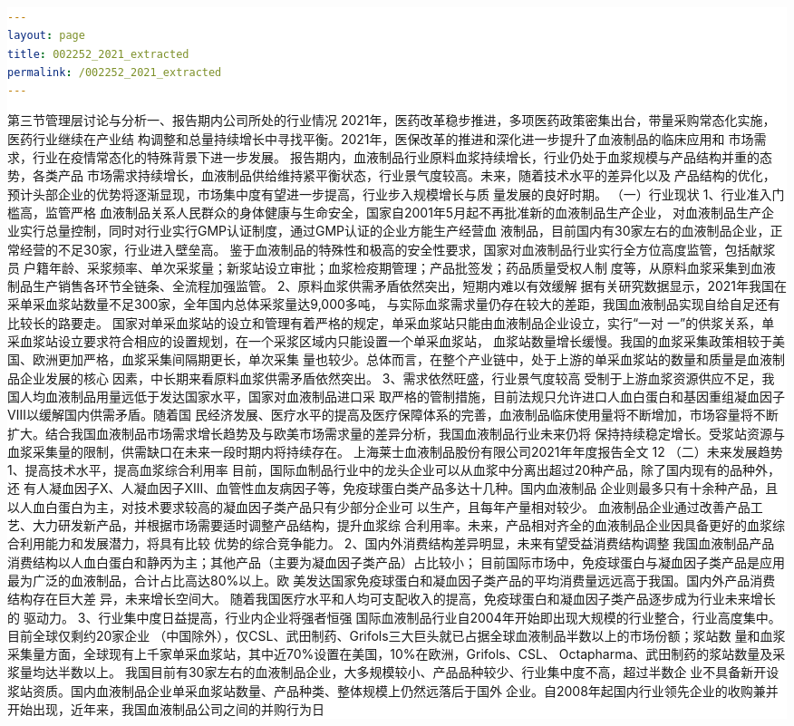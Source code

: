 ```yaml
---
layout: page
title: 002252_2021_extracted
permalink: /002252_2021_extracted
---
```


第三节管理层讨论与分析一、报告期内公司所处的行业情况
2021年，医药改革稳步推进，多项医药政策密集出台，带量采购常态化实施，医药行业继续在产业结
构调整和总量持续增长中寻找平衡。2021年，医保改革的推进和深化进一步提升了血液制品的临床应用和
市场需求，行业在疫情常态化的特殊背景下进一步发展。
报告期内，血液制品行业原料血浆持续增长，行业仍处于血浆规模与产品结构并重的态势，各类产品
市场需求持续增长，血液制品供给维持紧平衡状态，行业景气度较高。未来，随着技术水平的差异化以及
产品结构的优化，预计头部企业的优势将逐渐显现，市场集中度有望进一步提高，行业步入规模增长与质
量发展的良好时期。
（一）行业现状
1、行业准入门槛高，监管严格
血液制品关系人民群众的身体健康与生命安全，国家自2001年5月起不再批准新的血液制品生产企业，
对血液制品生产企业实行总量控制，同时对行业实行GMP认证制度，通过GMP认证的企业方能生产经营血
液制品，目前国内有30家左右的血液制品企业，正常经营的不足30家，行业进入壁垒高。
鉴于血液制品的特殊性和极高的安全性要求，国家对血液制品行业实行全方位高度监管，包括献浆员
户籍年龄、采浆频率、单次采浆量；新浆站设立审批；血浆检疫期管理；产品批签发；药品质量受权人制
度等，从原料血浆采集到血液制品生产销售各环节全链条、全流程加强监管。
2、原料血浆供需矛盾依然突出，短期内难以有效缓解
据有关研究数据显示，2021年我国在采单采血浆站数量不足300家，全年国内总体采浆量达9,000多吨，
与实际血浆需求量仍存在较大的差距，我国血液制品实现自给自足还有比较长的路要走。
国家对单采血浆站的设立和管理有着严格的规定，单采血浆站只能由血液制品企业设立，实行“一对
一”的供浆关系，单采血浆站设立要求符合相应的设置规划，在一个采浆区域内只能设置一个单采血浆站，
血浆站数量增长缓慢。我国的血浆采集政策相较于美国、欧洲更加严格，血浆采集间隔期更长，单次采集
量也较少。总体而言，在整个产业链中，处于上游的单采血浆站的数量和质量是血液制品企业发展的核心
因素，中长期来看原料血浆供需矛盾依然突出。
3、需求依然旺盛，行业景气度较高
受制于上游血浆资源供应不足，我国人均血液制品用量远低于发达国家水平，国家对血液制品进口采
取严格的管制措施，目前法规只允许进口人血白蛋白和基因重组凝血因子Ⅷ以缓解国内供需矛盾。随着国
民经济发展、医疗水平的提高及医疗保障体系的完善，血液制品临床使用量将不断增加，市场容量将不断
扩大。结合我国血液制品市场需求增长趋势及与欧美市场需求量的差异分析，我国血液制品行业未来仍将
保持持续稳定增长。受浆站资源与血浆采集量的限制，供需缺口在未来一段时期内将持续存在。
上海莱士血液制品股份有限公司2021年年度报告全文
12
（二）未来发展趋势
1、提高技术水平，提高血浆综合利用率
目前，国际血制品行业中的龙头企业可以从血浆中分离出超过20种产品，除了国内现有的品种外，还
有人凝血因子X、人凝血因子XIII、血管性血友病因子等，免疫球蛋白类产品多达十几种。国内血液制品
企业则最多只有十余种产品，且以人血白蛋白为主，对技术要求较高的凝血因子类产品只有少部分企业可
以生产，且每年产量相对较少。
血液制品企业通过改善产品工艺、大力研发新产品，并根据市场需要适时调整产品结构，提升血浆综
合利用率。未来，产品相对齐全的血液制品企业因具备更好的血浆综合利用能力和发展潜力，将具有比较
优势的综合竞争能力。
2、国内外消费结构差异明显，未来有望受益消费结构调整
我国血液制品产品消费结构以人血白蛋白和静丙为主；其他产品（主要为凝血因子类产品）占比较小；
目前国际市场中，免疫球蛋白与凝血因子类产品是应用最为广泛的血液制品，合计占比高达80%以上。欧
美发达国家免疫球蛋白和凝血因子类产品的平均消费量远远高于我国。国内外产品消费结构存在巨大差
异，未来增长空间大。
随着我国医疗水平和人均可支配收入的提高，免疫球蛋白和凝血因子类产品逐步成为行业未来增长的
驱动力。
3、行业集中度日益提高，行业内企业将强者恒强
国际血液制品行业自2004年开始即出现大规模的行业整合，行业高度集中。目前全球仅剩约20家企业
（中国除外），仅CSL、武田制药、Grifols三大巨头就已占据全球血液制品半数以上的市场份额；浆站数
量和血浆采集量方面，全球现有上千家单采血浆站，其中近70%设置在美国，10%在欧洲，Grifols、CSL、
Octapharma、武田制药的浆站数量及采浆量均达半数以上。
我国目前有30家左右的血液制品企业，大多规模较小、产品品种较少、行业集中度不高，超过半数企
业不具备新开设浆站资质。国内血液制品企业单采血浆站数量、产品种类、整体规模上仍然远落后于国外
企业。自2008年起国内行业领先企业的收购兼并开始出现，近年来，我国血液制品公司之间的并购行为日